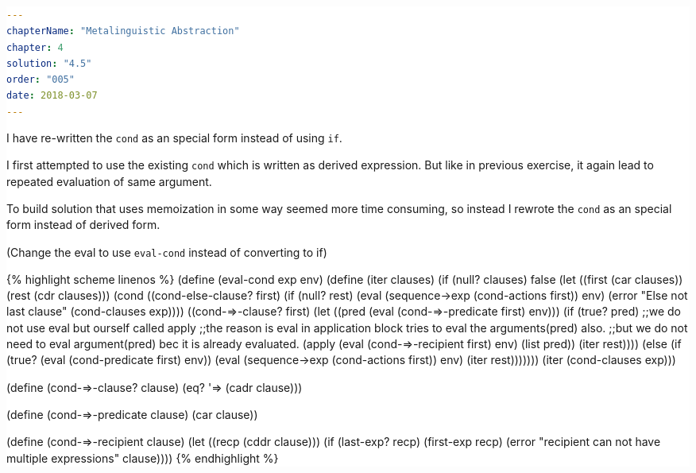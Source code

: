```yaml
---
chapterName: "Metalinguistic Abstraction"
chapter: 4
solution: "4.5"
order: "005"
date: 2018-03-07 
---
```


I have re-written the `cond` as an special form instead of using `if`.

I first attempted to use the existing `cond` which is written as derived expression. But like in previous exercise, it again lead to repeated evaluation of same argument.

To build solution that uses memoization in some way seemed more time consuming, so instead I rewrote the `cond` as an special form instead of derived form.

(Change the eval to use `eval-cond` instead of converting to if)

{% highlight scheme linenos %}
(define (eval-cond exp env)
  (define (iter clauses)
	(if (null? clauses)
		false
		(let ((first (car clauses))
			  (rest (cdr clauses)))
		  (cond ((cond-else-clause? first)
				 (if (null? rest)
					 (eval (sequence->exp (cond-actions first)) env)
					 (error "Else not last clause"
							(cond-clauses exp))))
				((cond-=>-clause? first)
				 (let ((pred (eval (cond-=>-predicate first) env)))
				   (if (true? pred)
					   ;;we do not use eval but ourself called apply
					   ;;the reason is eval in application block tries to eval the arguments(pred) also.
					   ;;but we do not need to eval argument(pred) bec it is already evaluated.
					   (apply (eval (cond-=>-recipient first) env) (list pred))
					   (iter rest))))
				(else (if (true? (eval (cond-predicate first) env))
						  (eval (sequence->exp (cond-actions first)) env)
						  (iter rest)))))))
  (iter (cond-clauses exp)))

(define (cond-=>-clause? clause)
  (eq? '=> (cadr clause)))

(define (cond-=>-predicate clause) (car clause))

(define (cond-=>-recipient clause)
  (let ((recp (cddr clause)))
	(if (last-exp? recp)
		(first-exp recp)
		(error "recipient can not have multiple expressions" clause))))
{% endhighlight %}
